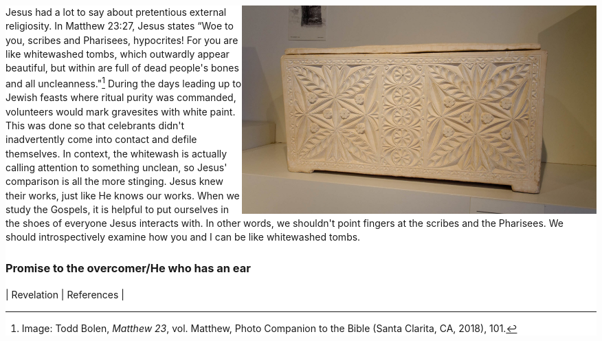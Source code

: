 <img src="images/5a6c1cb2f6efc2e3ba094ae0bceb26e2.jpg" alt="" width="60%" style="float:right" >

Jesus had a lot to say about pretentious external religiosity. In Matthew 23:27, Jesus states “Woe to you, scribes and Pharisees, hypocrites! For you are like whitewashed tombs, which outwardly appear beautiful, but within are full of dead people's bones and all uncleanness."[^25] During the days leading up to Jewish feasts where ritual purity was commanded, volunteers would mark gravesites with white paint. This was done so that celebrants didn't inadvertently come into contact and defile themselves. In context, the whitewash is actually calling attention to something unclean, so Jesus' comparison is all the more stinging. Jesus knew their works, just like He knows our works. When we study the Gospels, it is helpful to put ourselves in the shoes of everyone Jesus interacts with. In other words, we shouldn't point fingers at the scribes and the Pharisees. We should introspectively examine how you and I can be like whitewashed tombs.

[^25]: Image: Todd Bolen, *Matthew 23*, vol. Matthew, Photo Companion to the Bible (Santa Clarita, CA, 2018), 101.

### Promise to the overcomer/He who has an ear

| Revelation                                                                                                                                                                                                                                                                                                             | References                                                                                                                                                                                                                                                                                                                                                                                                                                                                                                                                                                                                                                                                                                                                                                                                                                                                                                                                                                                                                                                                                                                                                                                                                                                                                                                                                                                                                                                                                                                                                                                                                                                                                                                                                                                                                                                                                                                                                                                                                                                                                                                                                                                                                                                                                                                                                                           |

[^1]: Image: Wayne Stiles, “Thyatira and Sardis-Keeping Far from Compromise,” *Walking the Bible Lands*, 2021, accessed March 5, 2022, https://www.walkingthebiblelands.com/products/walking-the-bible-lands/categories/4024473/posts/11298762 (subscription required).
[^2]: Eli Lizorkin-Eyzenberg and Pinchas Shir, *Hebrew Insights from Revelation*, Jewish Studies for Christians, 2021, 85.
[^3]: Todd Bolen, *Sardis-2019*, vol. Western Turkey, Pictorial Library of Bible Lands, 2019, 8.
[^4]: Image: ibid., Western Turkey:27.
[^5]: Image: Todd Bolen, *Sardis-2019*, vol. Western Turkey, Pictorial Library of Bible Lands, 2019, 3.
[^6]: Lizorkin-Eyzenberg and Shir, *Hebrew Insights from Revelation*, 88.
[^7]: Bolen, *Sardis-2019*, Western Turkey:146.
[^8]: Image: ibid., Western Turkey:137.
[^9]: Ibid., Western Turkey:83.
[^10]: Image: ibid., Western Turkey:95.
[^11]: Craig S. Keener, *The IVP Bible Background Commentary: New Testament*, 2nd edition (E-Sword). (Downers Grove, Illinois: IVP Academic, 2014), v. Rev 3:1.
[^12]: Image: Bolen, *Sardis-2019*, Western Turkey:41.
[^13]: Stiles, “Thyatira and Sardis-Keeping Far from Compromise.”
[^14]: Bolen, *Sardis-2019*, Western Turkey:5.
[^15]: Keener, *The IVP Bible Background Commentary*, v. Rev 3:1.
[^16]: Ibid., 89.
[^17]: Image: Todd Bolen, *1 Samuel 16*, vol. 1 Samuel, Photo Companion to the Bible (Santa Clarita, CA, 2018), 30.
[^18]: Image: Todd Bolen, *Judges 17*, vol. Judges, Photo Companion to the Bible (Santa Clarita, CA, 2018), 40.
[^19]: Image: “You Could Not Watch One Hour With Me, by James Tissot, circa 1890” in Todd Bolen, *Mark 14*, vol. Mark, Photo Companion to the Bible (Santa Clarita, CA, 2018), 129.
[^20]: David H. Stern, *Jewish New Testament Commentary: A Companion Volume to the Jewish New Testament*, E-Sword edition. (Clarksville, Md.: Lederer Messianic Publications, 1992), v. Rev 3:1.
[^21]: Tom Bradford, “Lesson 9 - Revelation 3 Cont.,” *Seed of Abraham Ministries, Inc*, accessed March 16, 2022, https://www.torahclass.com/bible-studies/new-testament-studies/1917-new-testament-revelation/2926-lesson-9-revelation-3-cont.
[^22]: Lizorkin-Eyzenberg and Shir, *Hebrew Insights from Revelation*, 91.
[^23]: Image: original version: SuperJewderivative work: Rabanus Flavus, *English: A Close-up Photo of the Shema Inscription on the Knesset Menorah in Jerusalem.*, June 12, 2005, Own work, accessed March 16, 2022, https://commons.wikimedia.org/wiki/File:Knesset_Menorah_Shema_Inscription.jpg.
[^24]: Photo: Bolen, *Sardis-2019*, Western Turkey:45.
[^26]: Keener, *The IVP Bible Background Commentary*, v. Rev 3:5.
[^27]: Ronald Goldberg, “May Your Name Be Inscribed in the Book of Life? - All Pro Pastors,” September 20, 2017, accessed March 15, 2022, https://allpropastors.org/name-inscribed-book-life/.
[^28]: Image: Todd Bolen, *Matthew 26*, vol. Matthew, Photo Companion to the Bible (Santa Clarita, CA, 2018), 181.
[^29]: Image: Todd Bolen, *John 21*, vol. John, Photo Companion to the Bible (Santa Clarita, CA, 2018), 34.
[^30]: Baruch Korman, *Revelation Chapter 3 Part 1*, 2015, accessed February 10, 2022, https://vimeo.com/135168951.
[^31]: Emo Philips, “The Best God Joke Ever - and It’s Mine!,” *The Guardian*, last modified September 29, 2005, accessed March 15, 2022, http://www.theguardian.com/stage/2005/sep/29/comedy.religion.
